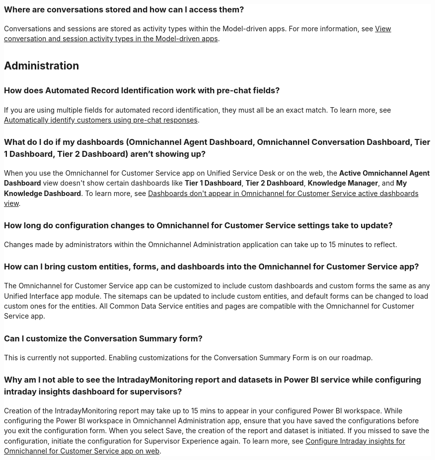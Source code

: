 ### Where are conversations stored and how can I access them?

Conversations and sessions are stored as activity types within the Model-driven apps. For more information, see [View conversation and session activity types in the Model-driven apps](agent/agent-oc/oc-view-activity-types.md).

## Administration

### How does Automated Record Identification work with pre-chat fields?

If you are using multiple fields for automated record identification, they must all be an exact match. To learn more, see [Automatically identify customers using pre-chat responses](administrator/record-identification-rule.md).

### What do I do if my dashboards (Omnichannel Agent Dashboard, Omnichannel Conversation Dashboard, Tier 1 Dashboard, Tier 2 Dashboard) aren’t showing up?

When you use the Omnichannel for Customer Service app on Unified Service Desk or on the web, the **Active Omnichannel Agent Dashboard** view doesn't show certain dashboards like **Tier 1 Dashboard**, **Tier 2 Dashboard**, **Knowledge Manager**, and **My Knowledge Dashboard**. To learn more, see [Dashboards don't appear in Omnichannel for Customer Service active dashboards view](troubleshoot-omnichannel-customer-service.md#dashboards-do-not-appear-in-omnichannel-for-customer-service-active-dashboards-view).

### How long do configuration changes to Omnichannel for Customer Service settings take to update?

Changes made by administrators within the Omnichannel Administration application can take up to 15 minutes to reflect.

### How can I bring custom entities, forms, and dashboards into the Omnichannel for Customer Service app? 

The Omnichannel for Customer Service app can be customized to include custom dashboards and custom forms the same as any Unified Interface app module. The sitemaps can be updated to include custom entities, and default forms can be changed to load custom ones for the entities. All Common Data Service entities and pages are compatible with the Omnichannel for Customer Service app. 

### Can I customize the Conversation Summary form?

This is currently not supported. Enabling customizations for the Conversation Summary Form is on our roadmap. 

### Why am I not able to see the IntradayMonitoring report and datasets in Power BI service while configuring intraday insights dashboard for supervisors?

Creation of the IntradayMonitoring report may take up to 15 mins to appear in your configured Power BI workspace. While configuring the Power BI workspace in Omnichannel Administration app, ensure that you have saved the configurations before you exit the configuration form. When you select Save, the creation of the report and dataset is initiated. If you missed to save the configuration, initiate the configuration for Supervisor Experience again. To learn more, see [Configure Intraday insights for Omnichannel for Customer Service app on web](administrator/configure-intraday-dashboard-supervisor.md#configure-intraday-insights-for-the-omnichannel-for-customer-service-app-on-the-web).
